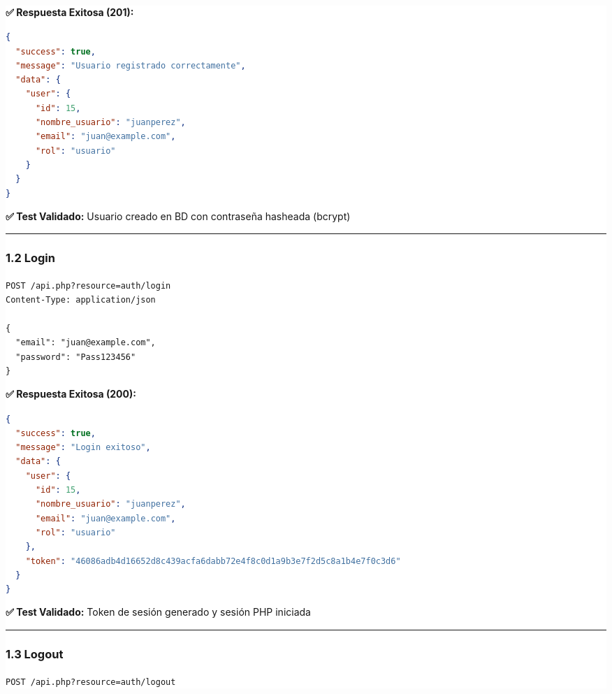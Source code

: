 **✅ Respuesta Exitosa (201):**
```json
{
  "success": true,
  "message": "Usuario registrado correctamente",
  "data": {
    "user": {
      "id": 15,
      "nombre_usuario": "juanperez",
      "email": "juan@example.com",
      "rol": "usuario"
    }
  }
}
```

**✅ Test Validado:** Usuario creado en BD con contraseña hasheada (bcrypt)

---

### 1.2 Login
```http
POST /api.php?resource=auth/login
Content-Type: application/json

{
  "email": "juan@example.com",
  "password": "Pass123456"
}
```

**✅ Respuesta Exitosa (200):**
```json
{
  "success": true,
  "message": "Login exitoso",
  "data": {
    "user": {
      "id": 15,
      "nombre_usuario": "juanperez",
      "email": "juan@example.com",
      "rol": "usuario"
    },
    "token": "46086adb4d16652d8c439acfa6dabb72e4f8c0d1a9b3e7f2d5c8a1b4e7f0c3d6"
  }
}
```

**✅ Test Validado:** Token de sesión generado y sesión PHP iniciada

---

### 1.3 Logout
```http
POST /api.php?resource=auth/logout
```
